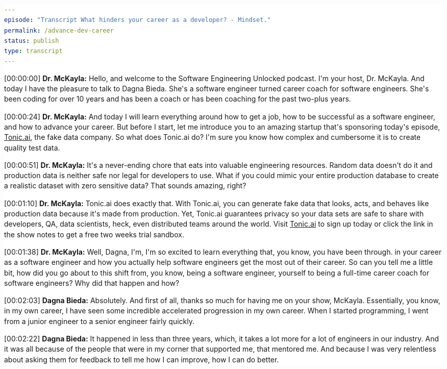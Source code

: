 ```yaml
---
episode: "Transcript What hinders your career as a developer? - Mindset."
permalink: /advance-dev-career
status: publish
type: transcript
---
```


[00:00:00] **Dr. McKayla:** Hello, and welcome to the Software Engineering Unlocked
podcast. I'm your host, Dr. McKayla. And today I have the pleasure to talk to
Dagna Bieda. She's a software engineer turned career coach for software
engineers. She's been coding for over 10 years and has been a coach or has been
coaching for the past two-plus years.

[00:00:24] **Dr. McKayla:** And today I will learn everything around how to get
a job, how to be successful as a software engineer, and how to advance your
career. But before I start, let me introduce you to an amazing startup that's
sponsoring today's episode, [Tonic.ai](https://www.tonic.ai/?ref=se-unlocked), the fake data company. So what does
Tonic.ai do? I'm sure you know how complex and cumbersome it is to create
quality test data.

[00:00:51] **Dr. McKayla:** It's a never-ending chore that eats into valuable
engineering resources. Random data doesn't do it and production data is neither
safe nor legal for developers to use. What if you could mimic your entire
production database to create a realistic dataset with zero sensitive data? That
sounds amazing, right?

[00:01:10] **Dr. McKayla:** Tonic.ai does exactly that. With Tonic.ai, you can
generate fake data that looks, acts, and behaves like production data because
it's made from production. Yet, Tonic.ai guarantees privacy so your data sets
are safe to share with developers, QA, data scientists, heck, even distributed
teams around the world. Visit [Tonic.ai](https://www.tonic.ai/?ref=se-unlocked)
to sign up today or click the link in the
show notes to get a free two weeks trial sandbox.

[00:01:38] **Dr. McKayla:** Well, Dagna, I'm, I'm so excited to learn everything
that, you know, you have been through. in your career as a software engineer and
how you actually help software engineers get the most out of their career. So
can you tell me a little bit, how did you go about to this shift from, you know,
being a software engineer, yourself to being a full-time career coach for
software engineers? Why did that happen and how?

[00:02:03] **Dagna Bieda:** Absolutely. And first of all, thanks so much for
having me on your show, McKayla. Essentially, you know, in my own career, I have
seen some incredible accelerated progression in my own career. When I started
programming, I went from a junior engineer to a senior engineer fairly quickly.

[00:02:22] **Dagna Bieda:** It happened in less than three years, which, it
takes a lot more for a lot of engineers in our industry. And it was all because
of the people that were in my corner that supported me, that mentored me. And
because I was very relentless about asking them for feedback to tell me how I
can improve, how I can do better.
